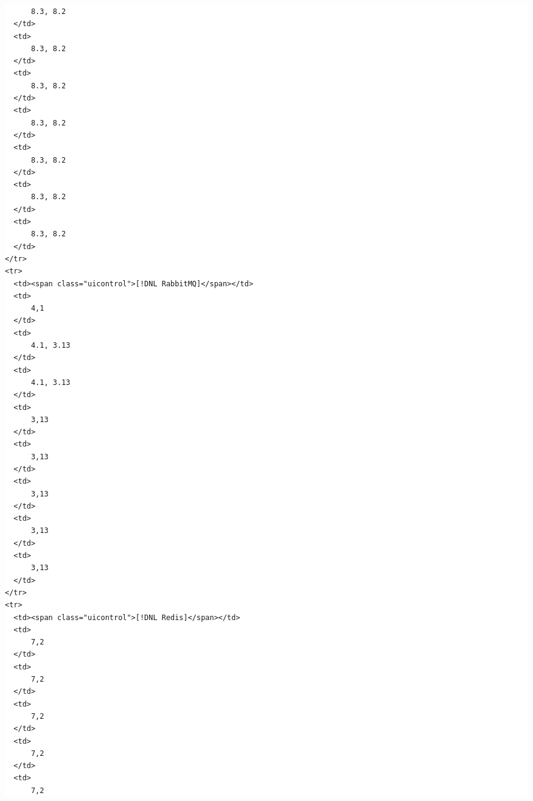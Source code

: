           8.3, 8.2
      </td>
      <td>
          8.3, 8.2
      </td>
      <td>
          8.3, 8.2
      </td>
      <td>
          8.3, 8.2
      </td>
      <td>
          8.3, 8.2
      </td>
      <td>
          8.3, 8.2
      </td>
      <td>
          8.3, 8.2
      </td>
    </tr>
    <tr>
      <td><span class="uicontrol">[!DNL RabbitMQ]</span></td>
      <td>
          4,1
      </td>
      <td>
          4.1, 3.13
      </td>
      <td>
          4.1, 3.13
      </td>
      <td>
          3,13
      </td>
      <td>
          3,13
      </td>
      <td>
          3,13
      </td>
      <td>
          3,13
      </td>
      <td>
          3,13
      </td>
    </tr>
    <tr>
      <td><span class="uicontrol">[!DNL Redis]</span></td>
      <td>
          7,2
      </td>
      <td>
          7,2
      </td>
      <td>
          7,2
      </td>
      <td>
          7,2
      </td>
      <td>
          7,2